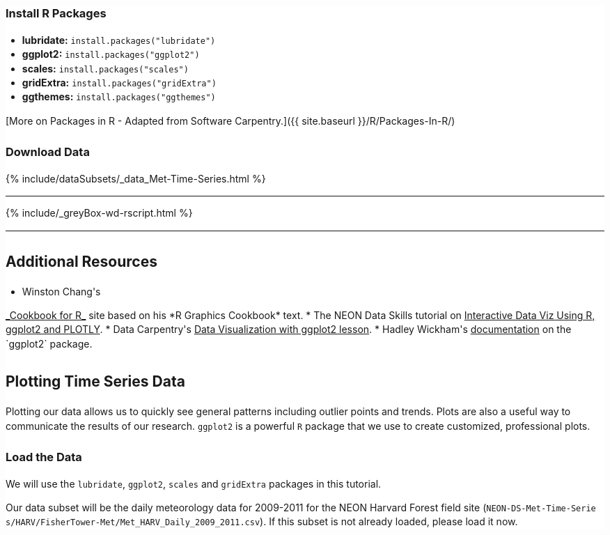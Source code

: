 ### Install R Packages
* **lubridate:** `install.packages("lubridate")`
* **ggplot2:** `install.packages("ggplot2")`
* **scales:** `install.packages("scales")`
* **gridExtra:** `install.packages("gridExtra")`
* **ggthemes:** `install.packages("ggthemes")`

[More on Packages in R - Adapted from Software Carpentry.]({{ site.baseurl }}/R/Packages-In-R/)

### Download Data 
{% include/dataSubsets/_data_Met-Time-Series.html %}

****

{% include/_greyBox-wd-rscript.html %}

****

## Additional Resources

* Winston Chang's
 <a href="http://www.cookbook-r.com/Graphs/index.html" target="_blank"> 
 _Cookbook for R_</a> site based on his *R Graphics Cookbook* text. 
* The NEON Data Skills tutorial on 
 <a href="http://neondataskills.org/R/Plotly/" target="_blank"> 
 Interactive Data Viz Using R, ggplot2 and PLOTLY</a>.
* Data Carpentry's 
 <a href="http://www.datacarpentry.org/R-ecology/05-visualization-ggplot2.html"
 target="_blank"> 
 Data Visualization with ggplot2 lesson</a>.
* Hadley Wickham's 
 <a href="http://docs.ggplot2.org/" target="_blank"> documentation</a> 
 on the `ggplot2` package. 

</div>

## Plotting Time Series Data
Plotting our data allows us to quickly see general patterns including 
outlier points and trends. Plots are also a useful way to communicate the 
results of our research. `ggplot2` is a powerful `R` package that we use to 
create customized, professional plots.

### Load the Data
We will use the `lubridate`, `ggplot2`, `scales` and `gridExtra` packages in
this tutorial.

Our data subset will be the daily meteorology data for 2009-2011 for the NEON
Harvard Forest field site
(`NEON-DS-Met-Time-Series/HARV/FisherTower-Met/Met_HARV_Daily_2009_2011.csv`).
If this subset is not already loaded, please load it now.  

